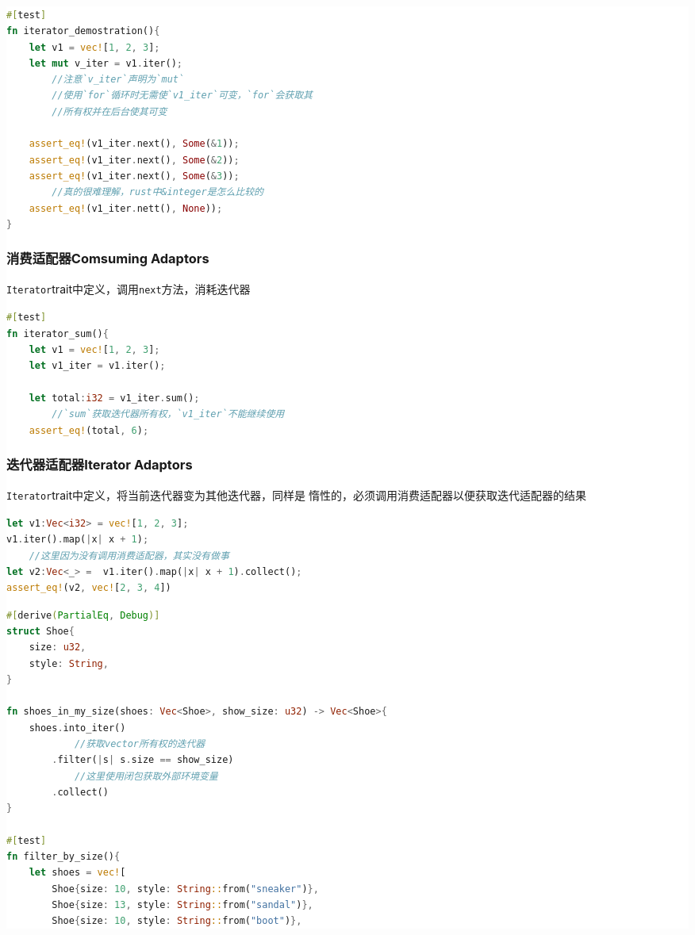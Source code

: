 ```rust
#[test]
fn iterator_demostration(){
	let v1 = vec![1, 2, 3];
	let mut v_iter = v1.iter();
		//注意`v_iter`声明为`mut`
		//使用`for`循环时无需使`v1_iter`可变，`for`会获取其
		//所有权并在后台使其可变

	assert_eq!(v1_iter.next(), Some(&1));
	assert_eq!(v1_iter.next(), Some(&2));
	assert_eq!(v1_iter.next(), Some(&3));
		//真的很难理解，rust中&integer是怎么比较的
	assert_eq!(v1_iter.nett(), None));
}
```

###	消费适配器Comsuming Adaptors

`Iterator`trait中定义，调用`next`方法，消耗迭代器

```rust
#[test]
fn iterator_sum(){
	let v1 = vec![1, 2, 3];
	let v1_iter = v1.iter();

	let total:i32 = v1_iter.sum();
		//`sum`获取迭代器所有权，`v1_iter`不能继续使用
	assert_eq!(total, 6);
```

###	迭代器适配器Iterator Adaptors

`Iterator`trait中定义，将当前迭代器变为其他迭代器，同样是
惰性的，必须调用消费适配器以便获取迭代适配器的结果

```rust
let v1:Vec<i32> = vec![1, 2, 3];
v1.iter().map(|x| x + 1);
	//这里因为没有调用消费适配器，其实没有做事
let v2:Vec<_> =  v1.iter().map(|x| x + 1).collect();
assert_eq!(v2, vec![2, 3, 4])

```

```rust
#[derive(PartialEq, Debug)]
struct Shoe{
	size: u32,
	style: String,
}

fn shoes_in_my_size(shoes: Vec<Shoe>, show_size: u32) -> Vec<Shoe>{
	shoes.into_iter()
			//获取vector所有权的迭代器
		.filter(|s| s.size == show_size)
			//这里使用闭包获取外部环境变量
		.collect()
}

#[test]
fn filter_by_size(){
	let shoes = vec![
		Shoe{size: 10, style: String::from("sneaker")},
		Shoe{size: 13, style: String::from("sandal")},
		Shoe{size: 10, style: String::from("boot")},
```